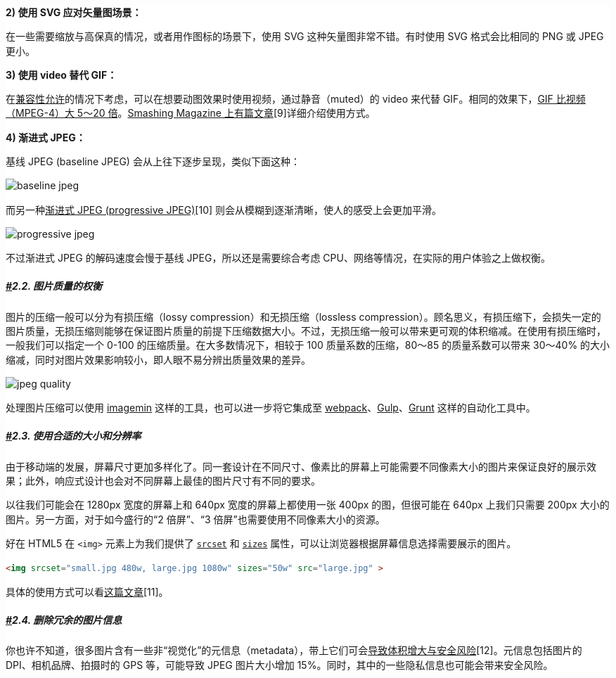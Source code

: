 **2) 使用 SVG 应对矢量图场景：**

在一些需要缩放与高保真的情况，或者用作图标的场景下，使用 SVG 这种矢量图非常不错。有时使用 SVG 格式会比相同的 PNG 或 JPEG 更小。

**3) 使用 video 替代 GIF：**

在[兼容性允许](https://caniuse.com/#feat=video)的情况下考虑，可以在想要动图效果时使用视频，通过静音（muted）的 video 来代替 GIF。相同的效果下，[GIF 比视频（MPEG-4）大 5～20 倍](https://youtu.be/reztLS3vomE?t=158)。[Smashing Magazine 上有篇文章](https://www.smashingmagazine.com/2018/11/gif-to-video/)[9]详细介绍使用方式。

**4) 渐进式 JPEG：**

基线 JPEG (baseline JPEG) 会从上往下逐步呈现，类似下面这种：

![baseline jpeg](https://alienzhou.com/projects/fe-performance-journey/assets/img/baseline-jpeg.12d690f4.jpeg)

而另一种[渐进式 JPEG (progressive JPEG)](https://www.zhangxinxu.com/wordpress/2013/01/progressive-jpeg-image-and-so-on/)[10] 则会从模糊到逐渐清晰，使人的感受上会更加平滑。

![progressive jpeg](https://alienzhou.com/projects/fe-performance-journey/assets/img/progressive-jpeg.9dc04432.jpeg)

不过渐进式 JPEG 的解码速度会慢于基线 JPEG，所以还是需要综合考虑 CPU、网络等情况，在实际的用户体验之上做权衡。

##### [#](https://alienzhou.com/projects/fe-performance-journey/5-subresources/image.html#_2-2-图片质量的权衡)2.2. 图片质量的权衡

图片的压缩一般可以分为有损压缩（lossy compression）和无损压缩（lossless compression）。顾名思义，有损压缩下，会损失一定的图片质量，无损压缩则能够在保证图片质量的前提下压缩数据大小。不过，无损压缩一般可以带来更可观的体积缩减。在使用有损压缩时，一般我们可以指定一个 0-100 的压缩质量。在大多数情况下，相较于 100 质量系数的压缩，80～85 的质量系数可以带来 30～40% 的大小缩减，同时对图片效果影响较小，即人眼不易分辨出质量效果的差异。

![jpeg quality](https://alienzhou.com/projects/fe-performance-journey/assets/img/jpeg-quality.db4579d5.jpg)

处理图片压缩可以使用 [imagemin](https://github.com/imagemin/imagemin) 这样的工具，也可以进一步将它集成至 [webpack](https://github.com/tcoopman/image-webpack-loader)、[Gulp](https://github.com/sindresorhus/gulp-imagemin)、[Grunt](https://github.com/gruntjs/grunt-contrib-imagemin) 这样的自动化工具中。

##### [#](https://alienzhou.com/projects/fe-performance-journey/5-subresources/image.html#_2-3-使用合适的大小和分辨率)2.3. 使用合适的大小和分辨率

由于移动端的发展，屏幕尺寸更加多样化了。同一套设计在不同尺寸、像素比的屏幕上可能需要不同像素大小的图片来保证良好的展示效果；此外，响应式设计也会对不同屏幕上最佳的图片尺寸有不同的要求。

以往我们可能会在 1280px 宽度的屏幕上和 640px 宽度的屏幕上都使用一张 400px 的图，但很可能在 640px 上我们只需要 200px 大小的图片。另一方面，对于如今盛行的“2 倍屏”、“3 倍屏”也需要使用不同像素大小的资源。

好在 HTML5 在 `<img>` 元素上为我们提供了 [`srcset`](https://developer.mozilla.org/en-US/docs/Web/HTML/Element/img#attr-srcset) 和 [`sizes`](https://developer.mozilla.org/en-US/docs/Web/HTML/Element/img#attr-sizes) 属性，可以让浏览器根据屏幕信息选择需要展示的图片。

```html
<img srcset="small.jpg 480w, large.jpg 1080w" sizes="50w" src="large.jpg" >
```

具体的使用方式可以看[这篇文章](https://www.zhangxinxu.com/wordpress/2014/10/responsive-images-srcset-size-w-descriptor/)[11]。

##### [#](https://alienzhou.com/projects/fe-performance-journey/5-subresources/image.html#_2-4-删除冗余的图片信息)2.4. 删除冗余的图片信息

你也许不知道，很多图片含有一些非“视觉化”的元信息（metadata），带上它们可会[导致体积增大与安全风险](https://www.keycdn.com/blog/image-metadata)[12]。元信息包括图片的 DPI、相机品牌、拍摄时的 GPS 等，可能导致 JPEG 图片大小增加 15%。同时，其中的一些隐私信息也可能会带来安全风险。
